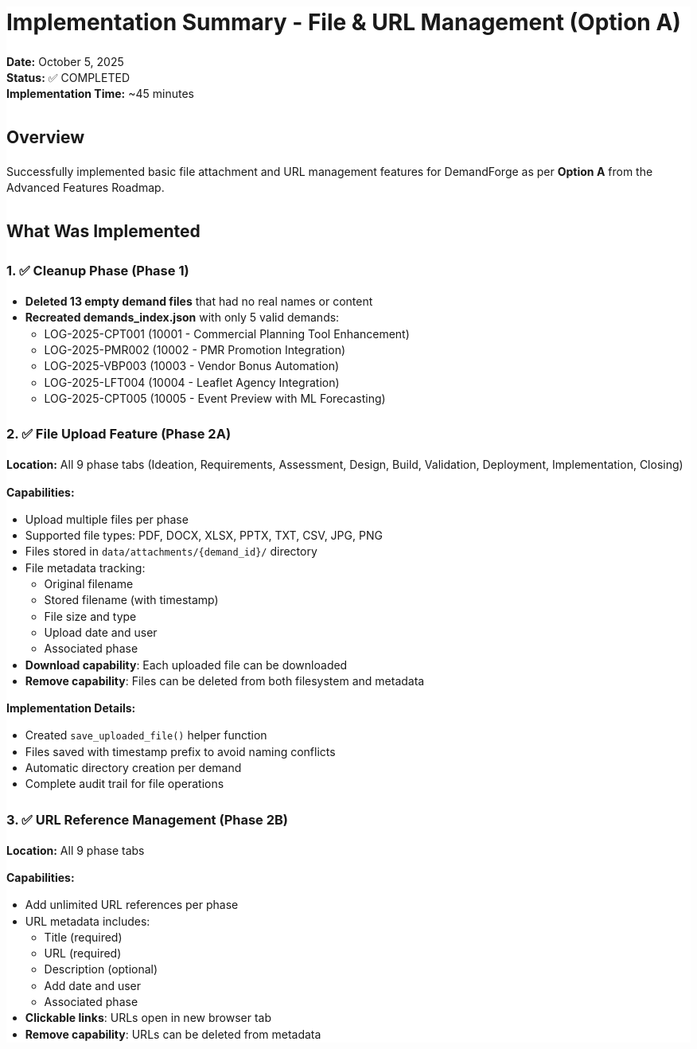 # Implementation Summary - File & URL Management (Option A)

**Date:** October 5, 2025  
**Status:** ✅ COMPLETED  
**Implementation Time:** ~45 minutes

## Overview
Successfully implemented basic file attachment and URL management features for DemandForge as per **Option A** from the Advanced Features Roadmap.

## What Was Implemented

### 1. ✅ Cleanup Phase (Phase 1)
- **Deleted 13 empty demand files** that had no real names or content
- **Recreated demands_index.json** with only 5 valid demands:
  - LOG-2025-CPT001 (10001 - Commercial Planning Tool Enhancement)
  - LOG-2025-PMR002 (10002 - PMR Promotion Integration)
  - LOG-2025-VBP003 (10003 - Vendor Bonus Automation)
  - LOG-2025-LFT004 (10004 - Leaflet Agency Integration)
  - LOG-2025-CPT005 (10005 - Event Preview with ML Forecasting)

### 2. ✅ File Upload Feature (Phase 2A)
**Location:** All 9 phase tabs (Ideation, Requirements, Assessment, Design, Build, Validation, Deployment, Implementation, Closing)

**Capabilities:**
- Upload multiple files per phase
- Supported file types: PDF, DOCX, XLSX, PPTX, TXT, CSV, JPG, PNG
- Files stored in `data/attachments/{demand_id}/` directory
- File metadata tracking:
  - Original filename
  - Stored filename (with timestamp)
  - File size and type
  - Upload date and user
  - Associated phase
- **Download capability**: Each uploaded file can be downloaded
- **Remove capability**: Files can be deleted from both filesystem and metadata

**Implementation Details:**
- Created `save_uploaded_file()` helper function
- Files saved with timestamp prefix to avoid naming conflicts
- Automatic directory creation per demand
- Complete audit trail for file operations

### 3. ✅ URL Reference Management (Phase 2B)
**Location:** All 9 phase tabs

**Capabilities:**
- Add unlimited URL references per phase
- URL metadata includes:
  - Title (required)
  - URL (required)
  - Description (optional)
  - Add date and user
  - Associated phase
- **Clickable links**: URLs open in new browser tab
- **Remove capability**: URLs can be deleted from metadata
